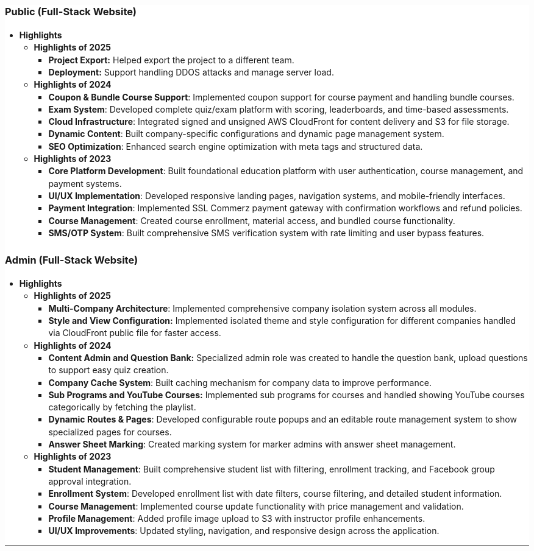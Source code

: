 ### Public (Full-Stack Website)

- **Highlights**
    - **Highlights of 2025**
        - **Project Export:** Helped export the project to a different team.
        - **Deployment:** Support handling DDOS attacks and manage server load.
    - **Highlights of 2024**
        - **Coupon & Bundle Course Support**: Implemented coupon support for course payment and handling bundle courses.
        - **Exam System**: Developed complete quiz/exam platform with scoring, leaderboards, and time-based assessments.
        - **Cloud Infrastructure**: Integrated signed and unsigned AWS CloudFront for content delivery and S3 for file storage.
        - **Dynamic Content**: Built company-specific configurations and dynamic page management system.
        - **SEO Optimization**: Enhanced search engine optimization with meta tags and structured data.
    - **Highlights of 2023**
        - **Core Platform Development**: Built foundational education platform with user authentication, course management, and payment systems.
        - **UI/UX Implementation**: Developed responsive landing pages, navigation systems, and mobile-friendly interfaces.
        - **Payment Integration**: Implemented SSL Commerz payment gateway with confirmation workflows and refund policies.
        - **Course Management**: Created course enrollment, material access, and bundled course functionality.
        - **SMS/OTP System**: Built comprehensive SMS verification system with rate limiting and user bypass features.

### Admin (Full-Stack Website)

- **Highlights**
    - **Highlights of 2025**
        - **Multi-Company Architecture**: Implemented comprehensive company isolation system across all modules.
        - **Style and View Configuration:** Implemented isolated theme and style configuration for different companies handled via CloudFront public file for faster access.
    - **Highlights of 2024**
        - **Content Admin and Question Bank:** Specialized admin role was created to handle the question bank, upload questions to support easy quiz creation.
        - **Company Cache System**: Built caching mechanism for company data to improve performance.
        - **Sub Programs and YouTube Courses:** Implemented sub programs for courses and handled showing YouTube courses categorically by fetching the playlist.
        - **Dynamic Routes & Pages**: Developed configurable route popups and an editable route management system to show specialized pages for courses.
        - **Answer Sheet Marking**: Created marking system for marker admins with answer sheet management.
    - **Highlights of 2023**
        - **Student Management**: Built comprehensive student list with filtering, enrollment tracking, and Facebook group approval integration.
        - **Enrollment System**: Developed enrollment list with date filters, course filtering, and detailed student information.
        - **Course Management**: Implemented course update functionality with price management and validation.
        - **Profile Management**: Added profile image upload to S3 with instructor profile enhancements.
        - **UI/UX Improvements**: Updated styling, navigation, and responsive design across the application.

---